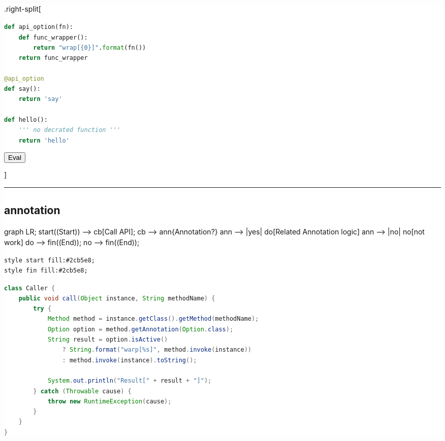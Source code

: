 .right-split[

```python
def api_option(fn):
    def func_wrapper():
        return "wrap[{0}]".format(fn())
    return func_wrapper

@api_option
def say():
    return 'say'

def hello():
    ''' no decrated function '''
    return 'hello'
```

<button class="btn btn-raised" onclick="player.open('/src/annotation.java','/src/decorator.py');">Eval</button>

]

---
## <i class="icon-java-duke"></i>  annotation

<div class="text-center mermaid">
graph LR;
	start((Start)) --> cb[Call API];
	cb --> ann{Annotation?}
	ann --> |yes| do[Related Annotation logic]
	ann --> |no| no[not work]
	do --> fin((End));
	no --> fin((End));

    style start fill:#2cb5e8;
    style fin fill:#2cb5e8;
</div>

```java
class Caller {
    public void call(Object instance, String methodName) {
        try {
            Method method = instance.getClass().getMethod(methodName);
            Option option = method.getAnnotation(Option.class);
            String result = option.isActive()
                ? String.format("warp[%s]", method.invoke(instance))
                : method.invoke(instance).toString();
            
            System.out.println("Result[" + result + "]");
        } catch (Throwable cause) {
            throw new RuntimeException(cause);
        }
    }
}
```
